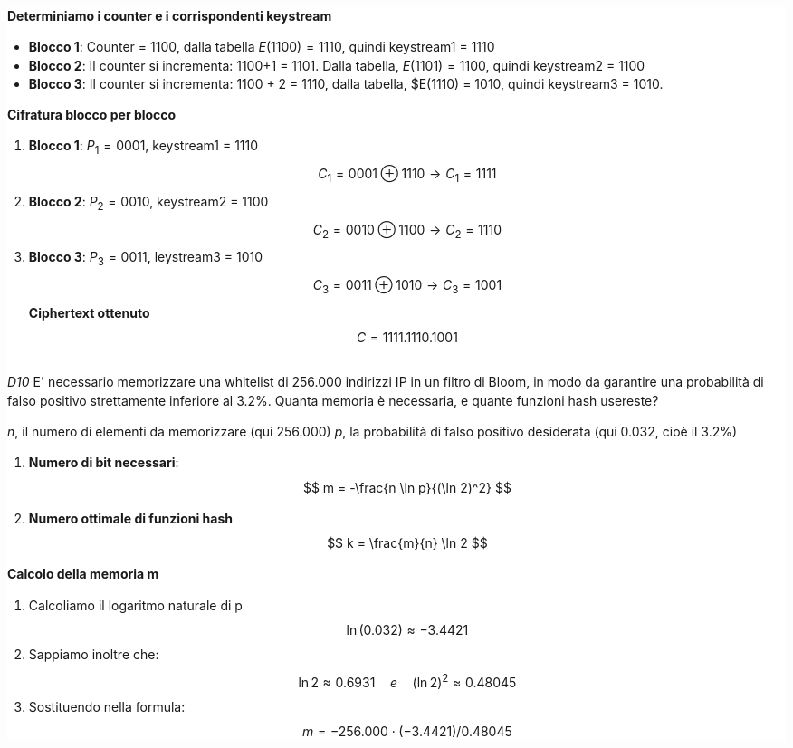 **Determiniamo i counter e i corrispondenti keystream**
- **Blocco 1**: Counter = 1100, dalla tabella $E(1100) = 1110$, quindi keystream1 = 1110
- **Blocco 2**: Il counter si incrementa: 1100+1 = 1101. Dalla tabella, $E(1101) = 1100$, quindi keystream2 = 1100
- **Blocco 3**: Il counter si incrementa: 1100 + 2 = 1110, dalla tabella, $E(1110) = 1010, quindi keystream3 = 1010.

**Cifratura blocco per blocco**
1. **Blocco 1**: $P_{1} = 0001$, keystream1 = 1110
$$
C_{1} = 0001 \oplus 1110 \rightarrow C_{1} = 1111
$$
2. **Blocco 2**: $P_{2} = 0010$, keystream2 = 1100
$$
C_{2} = 0010 \oplus 1100 \rightarrow C_{2} = 1110
$$
3. **Blocco 3**: $P_{3} = 0011$, leystream3 = 1010
$$
C_{3} = 0011 \oplus 1010 \rightarrow C_{3} = 1001
$$
**Ciphertext ottenuto**
$$
C = 1111. 1110. 1001
$$

---


*D10* E' necessario memorizzare una whitelist di 256.000 indirizzi IP in un filtro di Bloom, in modo da garantire una probabilità di falso positivo strettamente inferiore al 3.2%. Quanta memoria è necessaria, e quante funzioni hash usereste?

$n$, il numero di elementi da memorizzare (qui 256.000)
$p$, la probabilità di falso positivo desiderata (qui 0.032, cioè il 3.2%)

1. **Numero di bit necessari**:
$$
m = -\frac{n \ln p}{(\ln 2)^2}
$$

2. **Numero ottimale di funzioni hash**
$$
k = \frac{m}{n} \ln 2
$$

**Calcolo della memoria m**
1. Calcoliamo il logaritmo naturale di p
$$
\ln(0.032) \approx -3.4421
$$
2. Sappiamo inoltre che:
$$
\ln2 \approx 0.6931 \quad e \quad (\ln2)^{2} \approx 0.48045 
$$
3. Sostituendo nella formula:
$$
m = -{256.000 \cdot (-3.4421)}/{0.48045}
$$
